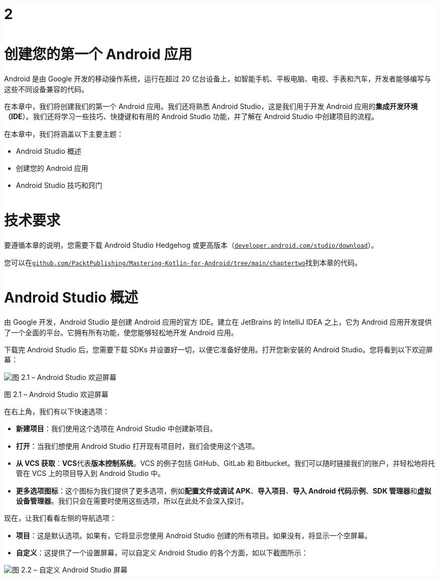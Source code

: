 # 2

# 创建您的第一个 Android 应用

Android 是由 Google 开发的移动操作系统，运行在超过 20 亿台设备上，如智能手机、平板电脑、电视、手表和汽车，开发者能够编写与这些不同设备兼容的代码。

在本章中，我们将创建我们的第一个 Android 应用。我们还将熟悉 Android Studio，这是我们用于开发 Android 应用的**集成开发环境（IDE**）。我们还将学习一些技巧、快捷键和有用的 Android Studio 功能，并了解在 Android Studio 中创建项目的流程。

在本章中，我们将涵盖以下主要主题：

+   Android Studio 概述

+   创建您的 Android 应用

+   Android Studio 技巧和窍门

# 技术要求

要遵循本章的说明，您需要下载 Android Studio Hedgehog 或更高版本（[`developer.android.com/studio/download`](https://developer.android.com/studio/download)）。

您可以在[`github.com/PacktPublishing/Mastering-Kotlin-for-Android/tree/main/chaptertwo`](https://github.com/PacktPublishing/Mastering-Kotlin-for-Android/tree/main/chaptertwo)找到本章的代码。

# Android Studio 概述

由 Google 开发，Android Studio 是创建 Android 应用的官方 IDE。建立在 JetBrains 的 IntelliJ IDEA 之上，它为 Android 应用开发提供了一个全面的平台。它拥有所有功能，使您能够轻松地开发 Android 应用。

下载完 Android Studio 后，您需要下载 SDKs 并设置好一切，以便它准备好使用。打开您新安装的 Android Studio。您将看到以下欢迎屏幕：

![图 2.1 – Android Studio 欢迎屏幕](img/B19779_02_01.jpg)

图 2.1 – Android Studio 欢迎屏幕

在右上角，我们有以下快速选项：

+   **新建项目**：我们使用这个选项在 Android Studio 中创建新项目。

+   **打开**：当我们想使用 Android Studio 打开现有项目时，我们会使用这个选项。

+   **从 VCS 获取**：**VCS**代表**版本控制系统**。VCS 的例子包括 GitHub、GitLab 和 Bitbucket。我们可以随时链接我们的账户，并轻松地将托管在 VCS 上的项目导入到 Android Studio 中。

+   **更多选项图标**：这个图标为我们提供了更多选项，例如**配置文件或调试 APK**、**导入项目**、**导入 Android 代码示例**、**SDK 管理器**和**虚拟设备管理器**。我们只会在需要时使用这些选项，所以在此处不会深入探讨。

现在，让我们看看左侧的导航选项：

+   **项目**：这是默认选项。如果有，它将显示您使用 Android Studio 创建的所有项目。如果没有，将显示一个空屏幕。

+   **自定义**：这提供了一个设置屏幕，可以自定义 Android Studio 的各个方面，如以下截图所示：

![图 2.2 – 自定义 Android Studio 屏幕](img/B19779_02_02.jpg)
